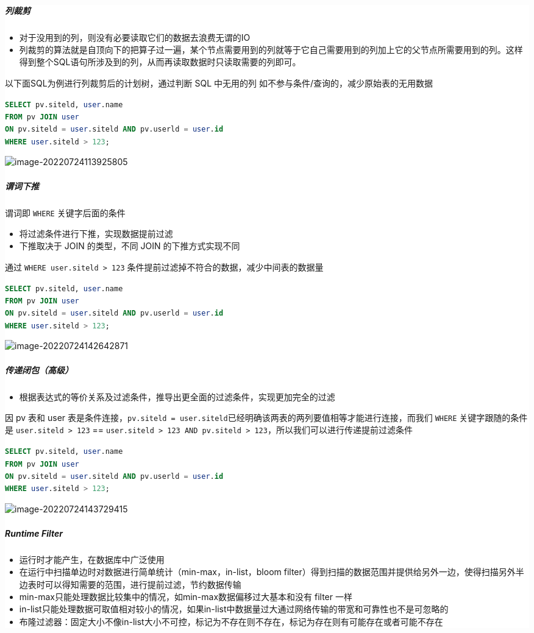 ##### 列裁剪

- 对于没用到的列，则没有必要读取它们的数据去浪费无谓的IO
- 列裁剪的算法就是自顶向下的把算子过一遍，某个节点需要用到的列就等于它自己需要用到的列加上它的父节点所需要用到的列。这样得到整个SQL语句所涉及到的列，从而再读取数据时只读取需要的列即可。

以下面SQL为例进行列裁剪后的计划树，通过判断 SQL 中无用的列 如不参与条件/查询的，减少原始表的无用数据

```sql
SELECT pv.siteld, user.name
FROM pv JOIN user
ON pv.siteld = user.siteld AND pv.userld = user.id
WHERE user.siteld > 123;
```

![image-20220724113925805](https://cdn.jsdelivr.net/gh/Iekrwh/images/md-images/image-20220724113925805.png)

##### 谓词下推

谓词即 `WHERE` 关键字后面的条件

- 将过滤条件进行下推，实现数据提前过滤
- 下推取决于 JOIN 的类型，不同 JOIN 的下推方式实现不同

通过 `WHERE user.siteld > 123` 条件提前过滤掉不符合的数据，减少中间表的数据量

```sql
SELECT pv.siteld, user.name
FROM pv JOIN user
ON pv.siteld = user.siteld AND pv.userld = user.id
WHERE user.siteld > 123;
```

![image-20220724142642871](https://cdn.jsdelivr.net/gh/Iekrwh/images/md-images/image-20220724142642871.png)

##### 传递闭包（高级）

- 根据表达式的等价关系及过滤条件，推导出更全面的过滤条件，实现更加完全的过滤

因 pv 表和 user 表是条件连接，`pv.siteld = user.siteld`已经明确该两表的两列要值相等才能进行连接，而我们 `WHERE` 关键字跟随的条件是 `user.siteld > 123` == `user.siteld > 123 AND pv.siteld > 123`，所以我们可以进行传递提前过滤条件

```sql
SELECT pv.siteld, user.name
FROM pv JOIN user
ON pv.siteld = user.siteld AND pv.userld = user.id
WHERE user.siteld > 123;
```

![image-20220724143729415](https://cdn.jsdelivr.net/gh/Iekrwh/images/md-images/image-20220724143729415.png)

##### Runtime Filter

- 运行时才能产生，在数据库中广泛使用
- 在运行中扫描单边时对数据进行简单统计（min-max，in-list，bloom filter）得到扫描的数据范围并提供给另外一边，使得扫描另外半边表时可以得知需要的范围，进行提前过滤，节约数据传输
- min-max只能处理数据比较集中的情况，如min-max数据偏移过大基本和没有 filter 一样
- in-list只能处理数据可取值相对较小的情况，如果in-list中数据量过大通过网络传输的带宽和可靠性也不是可忽略的
- 布隆过滤器：固定大小不像in-list大小不可控，标记为不存在则不存在，标记为存在则有可能存在或者可能不存在
